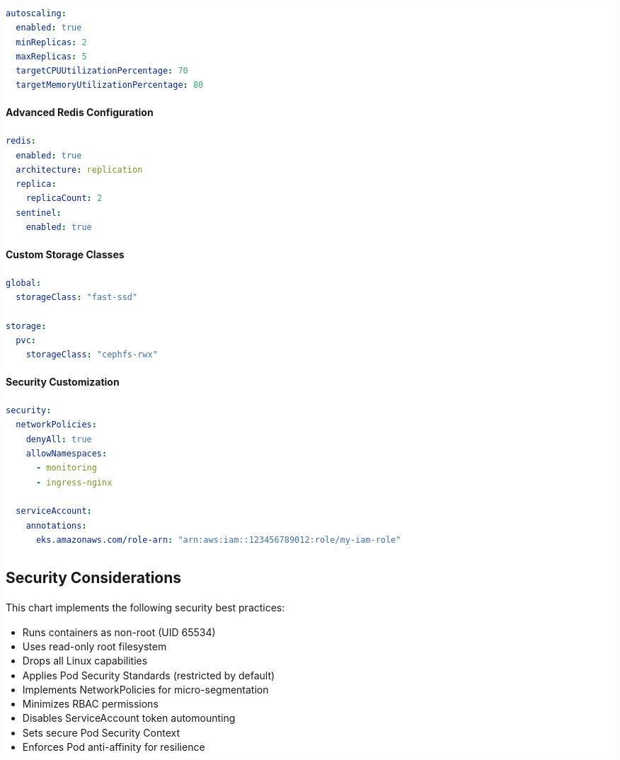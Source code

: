 ```yaml
autoscaling:
  enabled: true
  minReplicas: 2
  maxReplicas: 5
  targetCPUUtilizationPercentage: 70
  targetMemoryUtilizationPercentage: 80
```

#### Advanced Redis Configuration

```yaml
redis:
  enabled: true
  architecture: replication
  replica:
    replicaCount: 2
  sentinel:
    enabled: true
```

#### Custom Storage Classes

```yaml
global:
  storageClass: "fast-ssd"
  
storage:
  pvc:
    storageClass: "cephfs-rwx"
```

#### Security Customization

```yaml
security:
  networkPolicies:
    denyAll: true
    allowNamespaces:
      - monitoring
      - ingress-nginx
  
  serviceAccount:
    annotations:
      eks.amazonaws.com/role-arn: "arn:aws:iam::123456789012:role/my-iam-role"
```

## Security Considerations

This chart implements the following security best practices:

- Runs containers as non-root (UID 65534)
- Uses read-only root filesystem
- Drops all Linux capabilities
- Applies Pod Security Standards (restricted by default)
- Implements NetworkPolicies for micro-segmentation
- Minimizes RBAC permissions
- Disables ServiceAccount token automounting
- Sets secure Pod Security Context
- Enforces Pod anti-affinity for resilience
